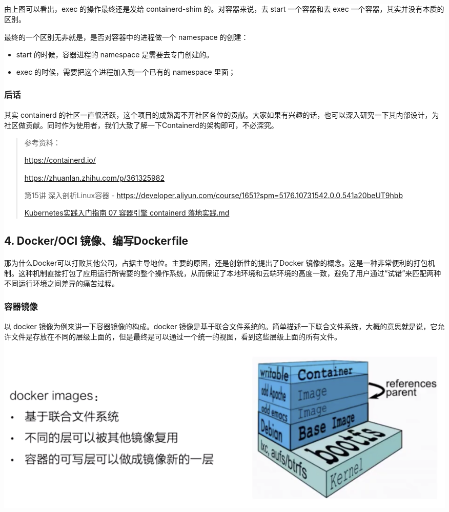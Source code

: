由上图可以看出，exec 的操作最终还是发给 containerd-shim 的。对容器来说，去 start 一个容器和去 exec 一个容器，其实并没有本质的区别。 

最终的一个区别无非就是，是否对容器中的进程做一个 namespace 的创建：

- start 的时候，容器进程的 namespace 是需要去专门创建的。

- exec 的时候，需要把这个进程加入到一个已有的 namespace 里面；

  

### 后话

其实 containerd 的社区一直很活跃，这个项目的成熟离不开社区各位的贡献。大家如果有兴趣的话，也可以深入研究一下其内部设计，为社区做贡献。同时作为使用者，我们大致了解一下Containerd的架构即可，不必深究。

> 参考资料：
>
> https://containerd.io/
>
> https://zhuanlan.zhihu.com/p/361325982
>
> 第15讲 深入剖析Linux容器 - https://developer.aliyun.com/course/1651?spm=5176.10731542.0.0.541a20beUT9hbb
>
> [Kubernetes实践入门指南 07 容器引擎 containerd 落地实践.md](https://learn.lianglianglee.com/%E4%B8%93%E6%A0%8F/Kubernetes%20%E5%AE%9E%E8%B7%B5%E5%85%A5%E9%97%A8%E6%8C%87%E5%8D%97/07%20%E5%AE%B9%E5%99%A8%E5%BC%95%E6%93%8E%20containerd%20%E8%90%BD%E5%9C%B0%E5%AE%9E%E8%B7%B5.md)



## 4. Docker/OCI 镜像、编写Dockerfile

那为什么Docker可以打败其他公司，占据主导地位。主要的原因，还是创新性的提出了Docker 镜像的概念。这是一种非常便利的打包机制。这种机制直接打包了应用运行所需要的整个操作系统，从而保证了本地环境和云端环境的高度一致，避免了用户通过“试错”来匹配两种不同运行环境之间差异的痛苦过程。

### 容器镜像

以 docker 镜像为例来讲一下容器镜像的构成。docker 镜像是基于联合文件系统的。简单描述一下联合文件系统，大概的意思就是说，它允许文件是存放在不同的层级上面的，但是最终是可以通过一个统一的视图，看到这些层级上面的所有文件。

![](./images/docker_images.png)
